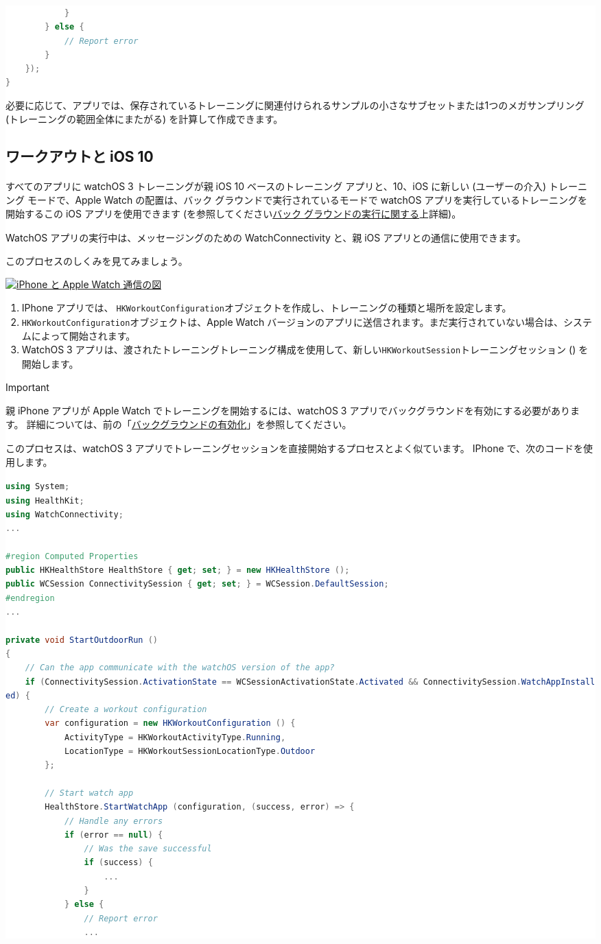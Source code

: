 ```csharp
            }
        } else {
            // Report error
        }
    });
}
```

必要に応じて、アプリでは、保存されているトレーニングに関連付けられるサンプルの小さなサブセットまたは1つのメガサンプリング (トレーニングの範囲全体にまたがる) を計算して作成できます。

## <a name="workouts-and-ios-10"></a>ワークアウトと iOS 10

すべてのアプリに watchOS 3 トレーニングが親 iOS 10 ベースのトレーニング アプリと、10、iOS に新しい (ユーザーの介入) トレーニング モードで、Apple Watch の配置は、バック グラウンドで実行されているモードで watchOS アプリを実行しているトレーニングを開始するこの iOS アプリを使用できます (を参照してください[バック グラウンドの実行に関する](#about-background-running)上詳細)。

WatchOS アプリの実行中は、メッセージングのための WatchConnectivity と、親 iOS アプリとの通信に使用できます。

このプロセスのしくみを見てみましょう。

[![](workout-apps-images/workout06.png "iPhone と Apple Watch 通信の図")](workout-apps-images/workout06.png#lightbox)

1. IPhone アプリでは、 `HKWorkoutConfiguration`オブジェクトを作成し、トレーニングの種類と場所を設定します。
2. `HKWorkoutConfiguration`オブジェクトは、Apple Watch バージョンのアプリに送信されます。まだ実行されていない場合は、システムによって開始されます。
3. WatchOS 3 アプリは、渡されたトレーニングトレーニング構成を使用して、新しい`HKWorkoutSession`トレーニングセッション () を開始します。

> [!IMPORTANT]
> 親 iPhone アプリが Apple Watch でトレーニングを開始するには、watchOS 3 アプリでバックグラウンドを有効にする必要があります。 詳細については、前の「[バックグラウンドの有効化](#enabling-background-running)」を参照してください。

このプロセスは、watchOS 3 アプリでトレーニングセッションを直接開始するプロセスとよく似ています。 IPhone で、次のコードを使用します。

```csharp
using System;
using HealthKit;
using WatchConnectivity;
...

#region Computed Properties
public HKHealthStore HealthStore { get; set; } = new HKHealthStore ();
public WCSession ConnectivitySession { get; set; } = WCSession.DefaultSession;
#endregion
...

private void StartOutdoorRun ()
{
    // Can the app communicate with the watchOS version of the app?
    if (ConnectivitySession.ActivationState == WCSessionActivationState.Activated && ConnectivitySession.WatchAppInstalled) {
        // Create a workout configuration
        var configuration = new HKWorkoutConfiguration () {
            ActivityType = HKWorkoutActivityType.Running,
            LocationType = HKWorkoutSessionLocationType.Outdoor
        };

        // Start watch app
        HealthStore.StartWatchApp (configuration, (success, error) => {
            // Handle any errors
            if (error == null) {
                // Was the save successful
                if (success) {
                    ...
                }
            } else {
                // Report error
                ...
```